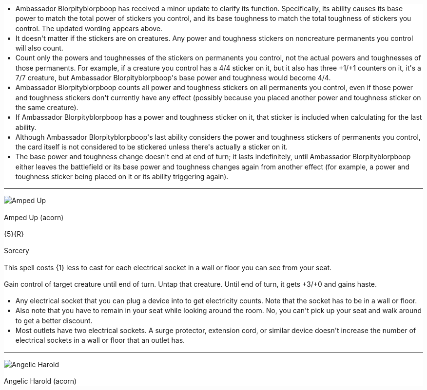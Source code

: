 * Ambassador Blorpityblorpboop has received a minor update to clarify its function. Specifically, its ability causes its base power to match the total power of stickers you control, and its base toughness to match the total toughness of stickers you control. The updated wording appears above.
* It doesn't matter if the stickers are on creatures. Any power and toughness stickers on noncreature permanents you control will also count.
* Count only the powers and toughnesses of the stickers on permanents you control, not the actual powers and toughnesses of those permanents. For example, if a creature you control has a 4/4 sticker on it, but it also has three +1/+1 counters on it, it's a 7/7 creature, but Ambassador Blorpityblorpboop's base power and toughness would become 4/4.
* Ambassador Blorpityblorpboop counts all power and toughness stickers on all permanents you control, even if those power and toughness stickers don't currently have any effect (possibly because you placed another power and toughness sticker on the same creature).
* If Ambassador Blorpityblorpboop has a power and toughness sticker on it, that sticker is included when calculating for the last ability.
* Although Ambassador Blorpityblorpboop's last ability considers the power and toughness stickers of permanents you control, the card itself is not considered to be stickered unless there's actually a sticker on it.
* The base power and toughness change doesn't end at end of turn; it lasts indefinitely, until Ambassador Blorpityblorpboop either leaves the battlefield or its base power and toughness changes again from another effect (for example, a power and toughness sticker being placed on it or its ability triggering again).



---

![Amped Up](https://media.wizards.com/2022/unf/en_nX6tunPYza.png)


Amped Up (acorn)  

{5}{R}  

Sorcery  

This spell costs {1} less to cast for each electrical socket in a wall or floor you can see from your seat.  

Gain control of target creature until end of turn. Untap that creature. Until end of turn, it gets +3/+0 and gains haste.


* Any electrical socket that you can plug a device into to get electricity counts. Note that the socket has to be in a wall or floor.
* Also note that you have to remain in your seat while looking around the room. No, you can't pick up your seat and walk around to get a better discount.
* Most outlets have two electrical sockets. A surge protector, extension cord, or similar device doesn't increase the number of electrical sockets in a wall or floor that an outlet has.



---

![Angelic Harold](https://media.wizards.com/2022/unf/en_tqouUNvag0.png)


Angelic Harold (acorn)  

